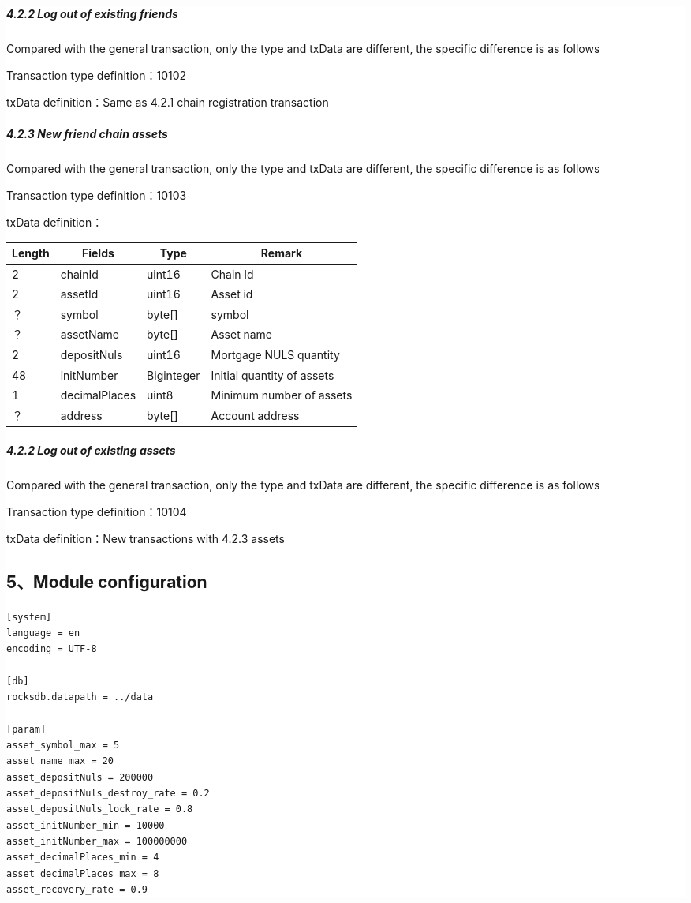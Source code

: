 ##### 4.2.2  Log out of existing friends

Compared with the general transaction, only the type and txData are different, the specific difference is as follows

Transaction type definition：10102

  txData definition：Same as 4.2.1 chain registration transaction



##### 4.2.3 New friend chain assets

Compared with the general transaction, only the type and txData are different, the specific difference is as follows

Transaction type definition：10103

txData definition：

| Length | Fields        | Type       | Remark                     |
| ------ | ------------- | ---------- | -------------------------- |
| 2      | chainId       | uint16     | Chain Id                   |
| 2      | assetId       | uint16     | Asset id                   |
| ？     | symbol        | byte[]     | symbol                     |
| ？     | assetName     | byte[]     | Asset name                 |
| 2      | depositNuls   | uint16     | Mortgage NULS quantity     |
| 48     | initNumber    | Biginteger | Initial quantity of assets |
| 1      | decimalPlaces | uint8      | Minimum number of assets   |
| ？     | address       | byte[]     | Account address            |

##### 4.2.2  Log out of existing assets

  Compared with the general transaction, only the type and txData are different, the specific difference is as follows

  Transaction type definition：10104

  txData definition：New transactions with 4.2.3 assets






## 5、Module configuration

```
[system]
language = en
encoding = UTF-8

[db]
rocksdb.datapath = ../data

[param]
asset_symbol_max = 5
asset_name_max = 20
asset_depositNuls = 200000
asset_depositNuls_destroy_rate = 0.2
asset_depositNuls_lock_rate = 0.8
asset_initNumber_min = 10000
asset_initNumber_max = 100000000
asset_decimalPlaces_min = 4
asset_decimalPlaces_max = 8
asset_recovery_rate = 0.9
```